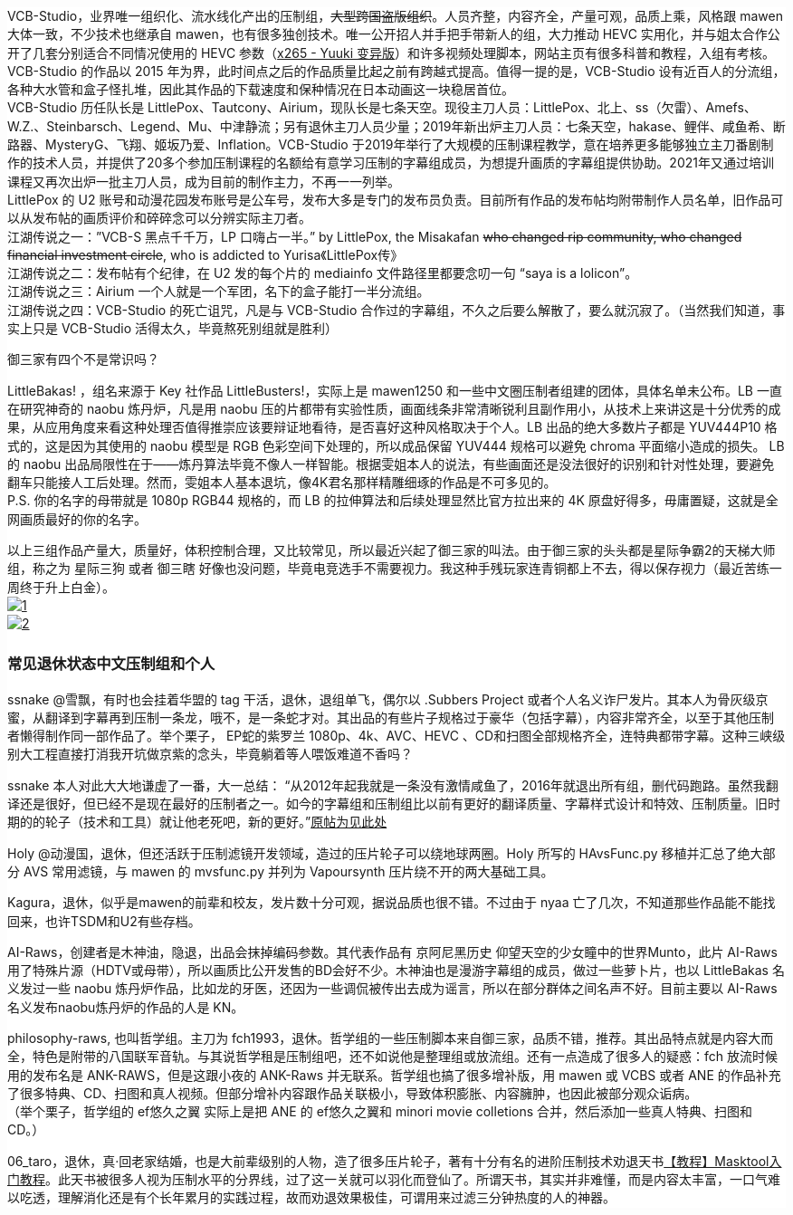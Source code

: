 VCB-Studio，业界唯一组织化、流水线化产出的压制组，~~大型跨国盗版组织~~。人员齐整，内容齐全，产量可观，品质上乘，风格跟 mawen 大体一致，不少技术也继承自 mawen，也有很多独创技术。唯一公开招人并手把手带新人的组，大力推动 HEVC 实用化，并与姐太合作公开了几套分别适合不同情况使用的 HEVC 参数（[x265 - Yuuki 变异版](https://github.com/msg7086/x265-Yuuki-Asuna)）和许多视频处理脚本，网站主页有很多科普和教程，入组有考核。VCB-Studio 的作品以 2015 年为界，此时间点之后的作品质量比起之前有跨越式提高。值得一提的是，VCB-Studio 设有近百人的分流组，各种大水管和盒子怪扎堆，因此其作品的下载速度和保种情况在日本动画这一块稳居首位。  
VCB-Studio 历任队长是 LittlePox、Tautcony、Airium，现队长是七条天空。现役主刀人员：LittlePox、北上、ss（欠雷）、Amefs、W.Z.、Steinbarsch、Legend、Mu、中津静流；另有退休主刀人员少量；2019年新出炉主刀人员：七条天空，hakase、鲤伴、咸鱼希、断路器、MysteryG、飞翔、姬坂乃爱、Inflation。VCB-Studio 于2019年举行了大规模的压制课程教学，意在培养更多能够独立主刀番剧制作的技术人员，并提供了20多个参加压制课程的名额给有意学习压制的字幕组成员，为想提升画质的字幕组提供协助。2021年又通过培训课程又再次出炉一批主刀人员，成为目前的制作主力，不再一一列举。  
LittlePox 的 U2 账号和动漫花园发布账号是公车号，发布大多是专门的发布员负责。目前所有作品的发布帖均附带制作人员名单，旧作品可以从发布帖的画质评价和碎碎念可以分辨实际主刀者。  
江湖传说之一：”VCB-S 黑点千千万，LP 口嗨占一半。” by LittlePox, the Misakafan ~~who changed rip community, who changed financial investment circle~~, who is addicted to Yurisa《LittlePox传》  
江湖传说之二：发布帖有个纪律，在 U2 发的每个片的 mediainfo 文件路径里都要念叨一句 “saya is a lolicon”。  
江湖传说之三：Airium 一个人就是一个军团，名下的盒子能打一半分流组。  
江湖传说之四：VCB-Studio 的死亡诅咒，凡是与 VCB-Studio 合作过的字幕组，不久之后要么解散了，要么就沉寂了。（当然我们知道，事实上只是 VCB-Studio 活得太久，毕竟熬死别组就是胜利）

御三家有四个不是常识吗？

LittleBakas! ，组名来源于 Key 社作品 LittleBusters!，实际上是 mawen1250 和一些中文圈压制者组建的团体，具体名单未公布。LB 一直在研究神奇的 naobu 炼丹炉，凡是用 naobu 压的片都带有实验性质，画面线条非常清晰锐利且副作用小，从技术上来讲这是十分优秀的成果，从应用角度来看这种处理否值得推崇应该要辩证地看待，是否喜好这种风格取决于个人。LB 出品的绝大多数片子都是 YUV444P10 格式的，这是因为其使用的 naobu 模型是 RGB 色彩空间下处理的，所以成品保留 YUV444 规格可以避免 chroma 平面缩小造成的损失。 LB 的 naobu 出品局限性在于——炼丹算法毕竟不像人一样智能。根据雯姐本人的说法，有些画面还是没法很好的识别和针对性处理，要避免翻车只能接人工后处理。然而，雯姐本人基本退坑，像4K君名那样精雕细琢的作品是不可多见的。  
P.S. 你的名字的母带就是 1080p RGB44 规格的，而 LB 的拉伸算法和后续处理显然比官方拉出来的 4K 原盘好得多，毋庸置疑，这就是全网画质最好的你的名字。

以上三组作品产量大，质量好，体积控制合理，又比较常见，所以最近兴起了御三家的叫法。由于御三家的头头都是星际争霸2的天梯大师组，称之为 星际三狗 或者 御三瞎 好像也没问题，毕竟电竞选手不需要视力。我这种手残玩家连青铜都上不去，得以保存视力（最近苦练一周终于升上白金）。  
[![1](https://sommio.moe/img/c3da/1.webp)](https://sommio.moe/img/c3da/1.webp)  
[![2](https://sommio.moe/img/c3da/2.webp)](https://sommio.moe/img/c3da/2.webp)

### 常见退休状态中文压制组和个人

ssnake @雪飘，有时也会挂着华盟的 tag 干活，退休，退组单飞，偶尔以 .Subbers Project 或者个人名义诈尸发片。其本人为骨灰级京蜜，从翻译到字幕再到压制一条龙，哦不，是一条蛇才对。其出品的有些片子规格过于豪华（包括字幕），内容非常齐全，以至于其他压制者懒得制作同一部作品了。举个栗子， EP蛇的紫罗兰 1080p、4k、AVC、HEVC 、CD和扫图全部规格齐全，连特典都带字幕。这种三峡级别大工程直接打消我开坑做京紫的念头，毕竟躺着等人喂饭难道不香吗？

ssnake 本人对此大大地谦虚了一番，大一总结： “从2012年起我就是一条没有激情咸鱼了，2016年就退出所有组，删代码跑路。虽然我翻译还是很好，但已经不是现在最好的压制者之一。如今的字幕组和压制组比以前有更好的翻译质量、字幕样式设计和特效、压制质量。旧时期的的轮子（技术和工具）就让他老死吧，新的更好。”[原帖为见此处](http://bbs.acgrip.com/forum.php?mod=redirect&goto=findpost&ptid=3957&pid=41150)

Holy @动漫国，退休，但还活跃于压制滤镜开发领域，造过的压片轮子可以绕地球两圈。Holy 所写的 HAvsFunc.py 移植并汇总了绝大部分 AVS 常用滤镜，与 mawen 的 mvsfunc.py 并列为 Vapoursynth 压片绕不开的两大基础工具。

Kagura，退休，似乎是mawen的前辈和校友，发片数十分可观，据说品质也很不错。不过由于 nyaa 亡了几次，不知道那些作品能不能找回来，也许TSDM和U2有些存档。

AI-Raws，创建者是木神油，隐退，出品会抹掉编码参数。其代表作品有 京阿尼黑历史 仰望天空的少女瞳中的世界Munto，此片 AI-Raws 用了特殊片源（HDTV或母带），所以画质比公开发售的BD会好不少。木神油也是漫游字幕组的成员，做过一些萝卜片，也以 LittleBakas 名义发过一些 naobu 炼丹炉作品，比如龙的牙医，还因为一些调侃被传出去成为谣言，所以在部分群体之间名声不好。目前主要以 AI-Raws 名义发布naobu炼丹炉的作品的人是 KN。

philosophy-raws, 也叫哲学组。主刀为 fch1993，退休。哲学组的一些压制脚本来自御三家，品质不错，推荐。其出品特点就是内容大而全，特色是附带的八国联军音轨。与其说哲学租是压制组吧，还不如说他是整理组或放流组。还有一点造成了很多人的疑惑：fch 放流时候用的发布名是 ANK-RAWS，但是这跟小夜的 ANK-Raws 并无联系。哲学组也搞了很多增补版，用 mawen 或 VCBS 或者 ANE 的作品补充了很多特典、CD、扫图和真人视频。但部分增补内容跟作品关联极小，导致体积膨胀、内容臃肿，也因此被部分观众诟病。  
（举个栗子，哲学组的 ef悠久之翼 实际上是把 ANE 的 ef悠久之翼和 minori movie colletions 合并，然后添加一些真人特典、扫图和 CD。）

06_taro，退休，真·回老家结婚，也是大前辈级别的人物，造了很多压片轮子，著有十分有名的进阶压制技术劝退天书[【教程】Masktool入门教程](https://www.nmm-hd.org/newbbs/viewtopic.php?f=7&t=770)。此天书被很多人视为压制水平的分界线，过了这一关就可以羽化而登仙了。所谓天书，其实并非难懂，而是内容太丰富，一口气难以吃透，理解消化还是有个长年累月的实践过程，故而劝退效果极佳，可谓用来过滤三分钟热度的人的神器。
